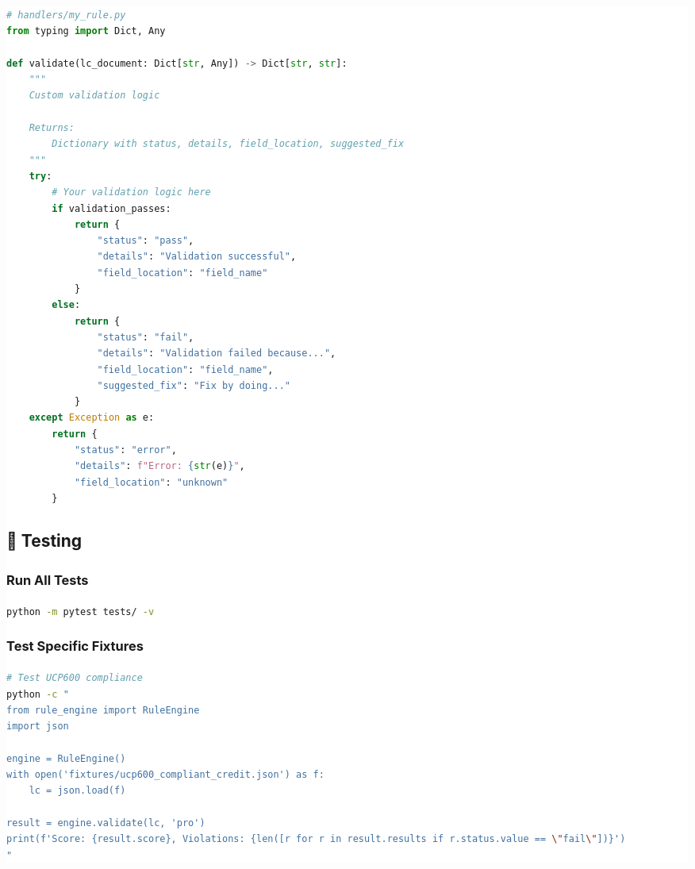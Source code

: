 ```python
# handlers/my_rule.py
from typing import Dict, Any

def validate(lc_document: Dict[str, Any]) -> Dict[str, str]:
    """
    Custom validation logic

    Returns:
        Dictionary with status, details, field_location, suggested_fix
    """
    try:
        # Your validation logic here
        if validation_passes:
            return {
                "status": "pass",
                "details": "Validation successful",
                "field_location": "field_name"
            }
        else:
            return {
                "status": "fail",
                "details": "Validation failed because...",
                "field_location": "field_name",
                "suggested_fix": "Fix by doing..."
            }
    except Exception as e:
        return {
            "status": "error",
            "details": f"Error: {str(e)}",
            "field_location": "unknown"
        }
```

## 🧪 Testing

### Run All Tests
```bash
python -m pytest tests/ -v
```

### Test Specific Fixtures
```bash
# Test UCP600 compliance
python -c "
from rule_engine import RuleEngine
import json

engine = RuleEngine()
with open('fixtures/ucp600_compliant_credit.json') as f:
    lc = json.load(f)

result = engine.validate(lc, 'pro')
print(f'Score: {result.score}, Violations: {len([r for r in result.results if r.status.value == \"fail\"])}')
"
```
